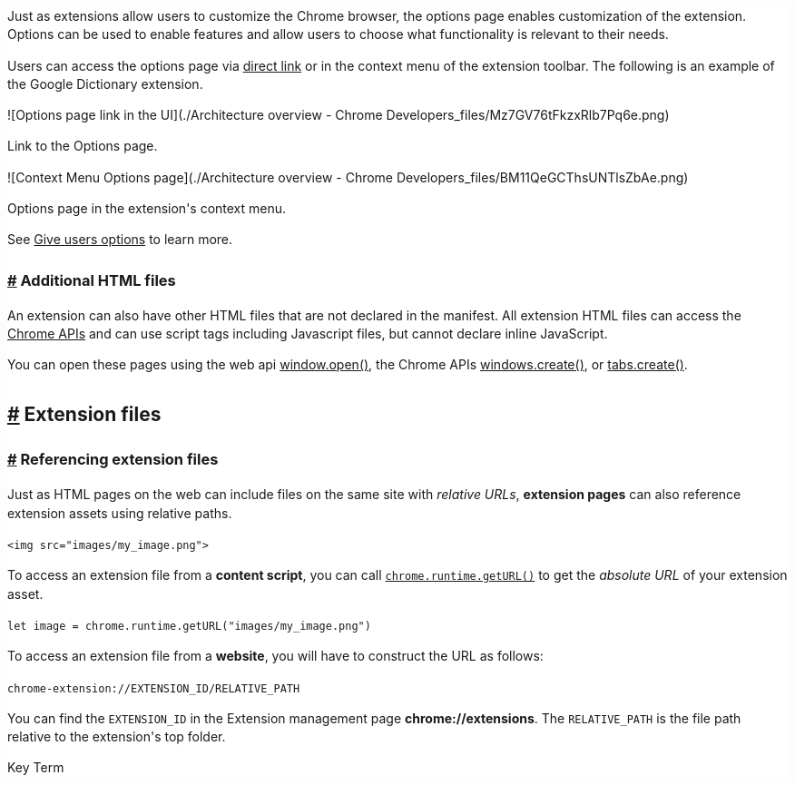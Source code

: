 Just as extensions allow users to customize the Chrome browser, the options page enables customization of the extension. Options can be used to enable features and allow users to choose what functionality is relevant to their needs.

Users can access the options page via [direct link](https://developer.chrome.com/docs/extensions/mv3/options/#linking) or in the context menu of the extension toolbar. The following is an example of the Google Dictionary extension.

![Options page link in the UI](./Architecture overview - Chrome Developers_files/Mz7GV76tFkzxRlb7Pq6e.png)

Link to the Options page.

![Context Menu Options page](./Architecture overview - Chrome Developers_files/BM11QeGCThsUNTlsZbAe.png)

Options page in the extension's context menu.

See [Give users options](https://developer.chrome.com/docs/extensions/mv3/options/) to learn more.

### [#](https://developer.chrome.com/docs/extensions/mv3/architecture-overview/#html-files) Additional HTML files

An extension can also have other HTML files that are not declared in the manifest. All extension HTML files can access the [Chrome APIs](https://developer.chrome.com/docs/extensions/mv3/architecture-overview/#apis) and can use script tags including Javascript files, but cannot declare inline JavaScript.

You can open these pages using the web api [window.open()](https://developer.mozilla.org/docs/Web/API/Window/open), the Chrome APIs [windows.create()](https://developer.chrome.com/docs/extensions/reference/windows/#method-create), or [tabs.create()](https://developer.chrome.com/docs/extensions/reference/tabs#method-create).

[#](https://developer.chrome.com/docs/extensions/mv3/architecture-overview/#files) Extension files
--------------------------------------------------------------------------------------------------

### [#](https://developer.chrome.com/docs/extensions/mv3/architecture-overview/#ref-files) Referencing extension files

Just as HTML pages on the web can include files on the same site with _relative URLs_, **extension pages** can also reference extension assets using relative paths.

    <img src="images/my_image.png">

To access an extension file from a **content script**, you can call [`chrome.runtime.getURL()`](https://developer.chrome.com/docs/extensions/reference/runtime#method-getURL) to get the _absolute URL_ of your extension asset.

    let image = chrome.runtime.getURL("images/my_image.png")

To access an extension file from a **website**, you will have to construct the URL as follows:

    chrome-extension://EXTENSION_ID/RELATIVE_PATH

You can find the `EXTENSION_ID` in the Extension management page **chrome://extensions**. The `RELATIVE_PATH` is the file path relative to the extension's top folder.

Key Term
